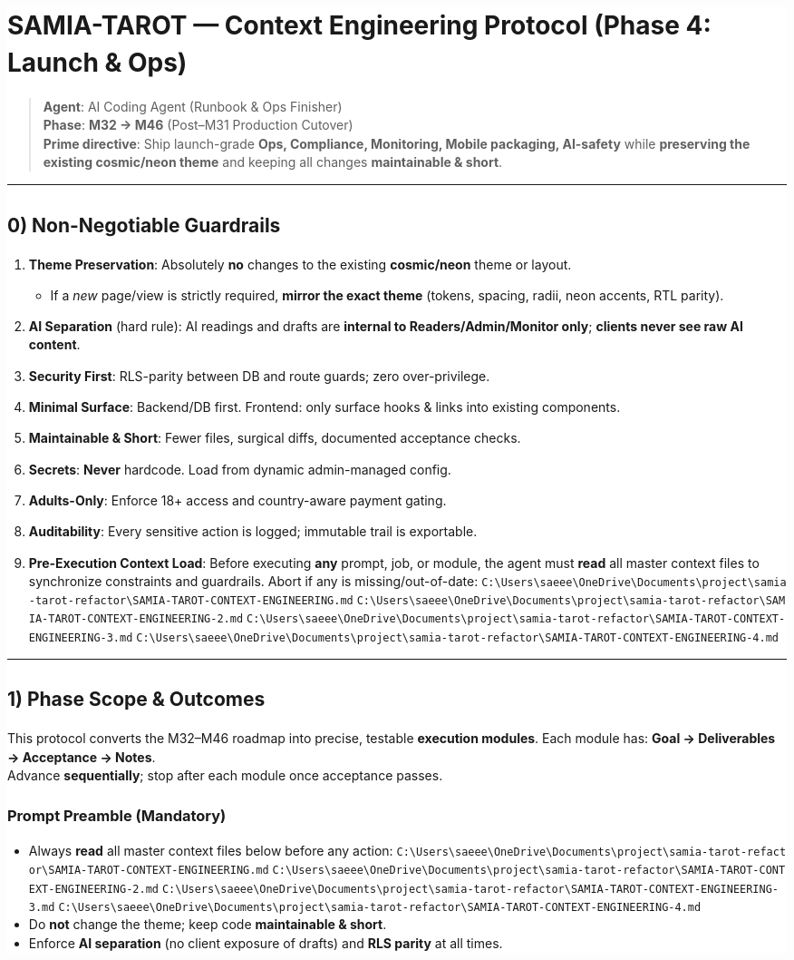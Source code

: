 
# SAMIA-TAROT — Context Engineering Protocol (Phase 4: Launch & Ops)

> **Agent**: AI Coding Agent (Runbook & Ops Finisher)  
> **Phase**: **M32 → M46** (Post–M31 Production Cutover)  
> **Prime directive**: Ship launch-grade **Ops, Compliance, Monitoring, Mobile packaging, AI-safety** while **preserving the existing cosmic/neon theme** and keeping all changes **maintainable & short**.

---

## 0) Non-Negotiable Guardrails

1) **Theme Preservation**: Absolutely **no** changes to the existing **cosmic/neon** theme or layout.  
   - If a *new* page/view is strictly required, **mirror the exact theme** (tokens, spacing, radii, neon accents, RTL parity).  
2) **AI Separation** (hard rule): AI readings and drafts are **internal to Readers/Admin/Monitor only**; **clients never see raw AI content**.  
3) **Security First**: RLS-parity between DB and route guards; zero over-privilege.  
4) **Minimal Surface**: Backend/DB first. Frontend: only surface hooks & links into existing components.  
5) **Maintainable & Short**: Fewer files, surgical diffs, documented acceptance checks.  
6) **Secrets**: **Never** hardcode. Load from dynamic admin-managed config.  
7) **Adults-Only**: Enforce 18+ access and country-aware payment gating.  
8) **Auditability**: Every sensitive action is logged; immutable trail is exportable.

9) **Pre-Execution Context Load**: Before executing **any** prompt, job, or module, the agent must **read** all master context files to synchronize constraints and guardrails. Abort if any is missing/out-of-date:
`C:\Users\saeee\OneDrive\Documents\project\samia-tarot-refactor\SAMIA-TAROT-CONTEXT-ENGINEERING.md`
`C:\Users\saeee\OneDrive\Documents\project\samia-tarot-refactor\SAMIA-TAROT-CONTEXT-ENGINEERING-2.md`
`C:\Users\saeee\OneDrive\Documents\project\samia-tarot-refactor\SAMIA-TAROT-CONTEXT-ENGINEERING-3.md`
`C:\Users\saeee\OneDrive\Documents\project\samia-tarot-refactor\SAMIA-TAROT-CONTEXT-ENGINEERING-4.md`


---

## 1) Phase Scope & Outcomes

This protocol converts the M32–M46 roadmap into precise, testable **execution modules**. Each module has: **Goal → Deliverables → Acceptance → Notes**.  
Advance **sequentially**; stop after each module once acceptance passes.

### Prompt Preamble (Mandatory)
- Always **read** all master context files below before any action:
`C:\Users\saeee\OneDrive\Documents\project\samia-tarot-refactor\SAMIA-TAROT-CONTEXT-ENGINEERING.md`
`C:\Users\saeee\OneDrive\Documents\project\samia-tarot-refactor\SAMIA-TAROT-CONTEXT-ENGINEERING-2.md`
`C:\Users\saeee\OneDrive\Documents\project\samia-tarot-refactor\SAMIA-TAROT-CONTEXT-ENGINEERING-3.md`
`C:\Users\saeee\OneDrive\Documents\project\samia-tarot-refactor\SAMIA-TAROT-CONTEXT-ENGINEERING-4.md`
- Do **not** change the theme; keep code **maintainable & short**.
- Enforce **AI separation** (no client exposure of drafts) and **RLS parity** at all times.
